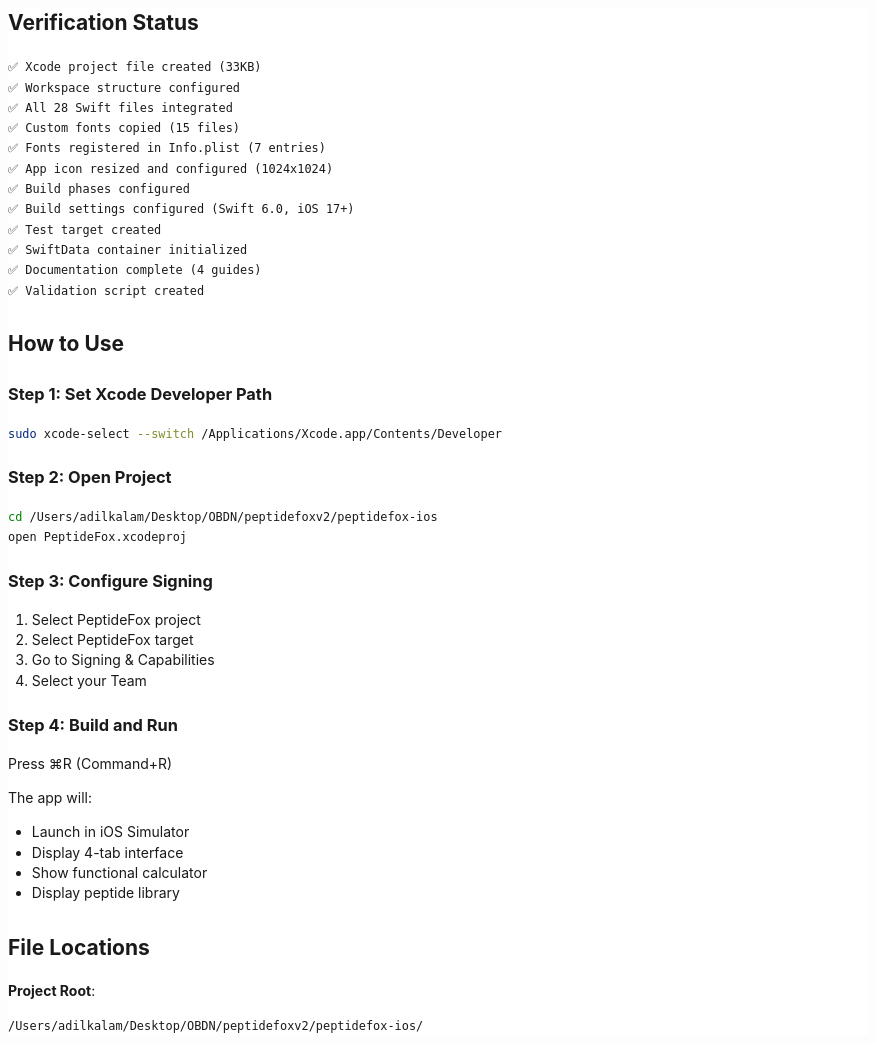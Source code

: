## Verification Status

```
✅ Xcode project file created (33KB)
✅ Workspace structure configured
✅ All 28 Swift files integrated
✅ Custom fonts copied (15 files)
✅ Fonts registered in Info.plist (7 entries)
✅ App icon resized and configured (1024x1024)
✅ Build phases configured
✅ Build settings configured (Swift 6.0, iOS 17+)
✅ Test target created
✅ SwiftData container initialized
✅ Documentation complete (4 guides)
✅ Validation script created
```

## How to Use

### Step 1: Set Xcode Developer Path
```bash
sudo xcode-select --switch /Applications/Xcode.app/Contents/Developer
```

### Step 2: Open Project
```bash
cd /Users/adilkalam/Desktop/OBDN/peptidefoxv2/peptidefox-ios
open PeptideFox.xcodeproj
```

### Step 3: Configure Signing
1. Select PeptideFox project
2. Select PeptideFox target
3. Go to Signing & Capabilities
4. Select your Team

### Step 4: Build and Run
Press ⌘R (Command+R)

The app will:
- Launch in iOS Simulator
- Display 4-tab interface
- Show functional calculator
- Display peptide library

## File Locations

**Project Root**:
```
/Users/adilkalam/Desktop/OBDN/peptidefoxv2/peptidefox-ios/
```
